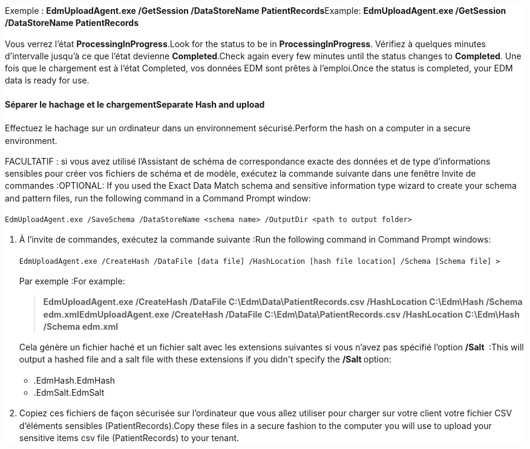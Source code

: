    <span data-ttu-id="f2f62-348">Exemple : **EdmUploadAgent.exe /GetSession /DataStoreName PatientRecords**</span><span class="sxs-lookup"><span data-stu-id="f2f62-348">Example: **EdmUploadAgent.exe /GetSession /DataStoreName PatientRecords**</span></span>

   <span data-ttu-id="f2f62-349">Vous verrez l’état **ProcessingInProgress**.</span><span class="sxs-lookup"><span data-stu-id="f2f62-349">Look for the status to be in **ProcessingInProgress**.</span></span> <span data-ttu-id="f2f62-350">Vérifiez à quelques minutes d’intervalle jusqu’à ce que l’état devienne **Completed**.</span><span class="sxs-lookup"><span data-stu-id="f2f62-350">Check again every few minutes until the status changes to **Completed**.</span></span> <span data-ttu-id="f2f62-351">Une fois que le chargement est à l’état Completed, vos données EDM sont prêtes à l’emploi.</span><span class="sxs-lookup"><span data-stu-id="f2f62-351">Once the status is completed, your EDM data is ready for use.</span></span>

#### <a name="separate-hash-and-upload"></a><span data-ttu-id="f2f62-352">Séparer le hachage et le chargement</span><span class="sxs-lookup"><span data-stu-id="f2f62-352">Separate Hash and upload</span></span>

<span data-ttu-id="f2f62-353">Effectuez le hachage sur un ordinateur dans un environnement sécurisé.</span><span class="sxs-lookup"><span data-stu-id="f2f62-353">Perform the hash on a computer in a secure environment.</span></span>

<span data-ttu-id="f2f62-354">FACULTATIF : si vous avez utilisé l’Assistant de schéma de correspondance exacte des données et de type d’informations sensibles pour créer vos fichiers de schéma et de modèle, exécutez la commande suivante dans une fenêtre Invite de commandes :</span><span class="sxs-lookup"><span data-stu-id="f2f62-354">OPTIONAL: If you used the Exact Data Match schema and sensitive information type wizard to create your schema and pattern files, run the following command in a Command Prompt window:</span></span>

`EdmUploadAgent.exe /SaveSchema /DataStoreName <schema name> /OutputDir <path to output folder>`

1. <span data-ttu-id="f2f62-355">À l’invite de commandes, exécutez la commande suivante :</span><span class="sxs-lookup"><span data-stu-id="f2f62-355">Run the following command in Command Prompt windows:</span></span>

   `EdmUploadAgent.exe /CreateHash /DataFile [data file] /HashLocation [hash file location] /Schema [Schema file] >`

   <span data-ttu-id="f2f62-356">Par exemple :</span><span class="sxs-lookup"><span data-stu-id="f2f62-356">For example:</span></span>

   > <span data-ttu-id="f2f62-357">**EdmUploadAgent.exe /CreateHash /DataFile C:\Edm\Data\PatientRecords.csv /HashLocation C:\Edm\Hash /Schema edm.xml**</span><span class="sxs-lookup"><span data-stu-id="f2f62-357">**EdmUploadAgent.exe /CreateHash /DataFile C:\Edm\Data\PatientRecords.csv /HashLocation C:\Edm\Hash /Schema edm.xml**</span></span>

   <span data-ttu-id="f2f62-358">Cela génère un fichier haché et un fichier salt avec les extensions suivantes si vous n’avez pas spécifié l’option **/Salt <saltvalue>**  :</span><span class="sxs-lookup"><span data-stu-id="f2f62-358">This will output a hashed file and a salt file with these extensions if you didn't specify the **/Salt <saltvalue>** option:</span></span>
   - <span data-ttu-id="f2f62-359">.EdmHash</span><span class="sxs-lookup"><span data-stu-id="f2f62-359">.EdmHash</span></span>
   - <span data-ttu-id="f2f62-360">.EdmSalt</span><span class="sxs-lookup"><span data-stu-id="f2f62-360">.EdmSalt</span></span>

2. <span data-ttu-id="f2f62-361">Copiez ces fichiers de façon sécurisée sur l’ordinateur que vous allez utiliser pour charger sur votre client votre fichier CSV d’éléments sensibles (PatientRecords).</span><span class="sxs-lookup"><span data-stu-id="f2f62-361">Copy these files in a secure fashion to the computer you will use to upload your sensitive items csv file (PatientRecords) to your tenant.</span></span>
